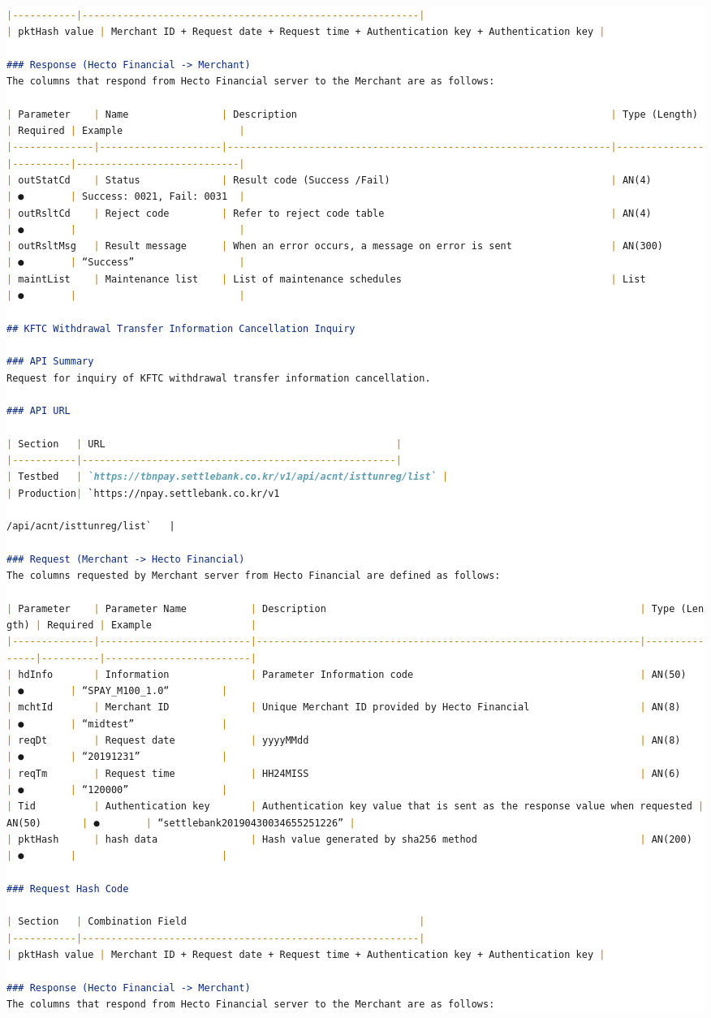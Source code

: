 ```markdown
|-----------|----------------------------------------------------------|
| pktHash value | Merchant ID + Request date + Request time + Authentication key + Authentication key |

### Response (Hecto Financial -> Merchant)
The columns that respond from Hecto Financial server to the Merchant are as follows:

| Parameter    | Name                | Description                                                      | Type (Length) | Required | Example                    |
|--------------|---------------------|------------------------------------------------------------------|---------------|----------|----------------------------|
| outStatCd    | Status              | Result code (Success /Fail)                                      | AN(4)         | ●        | Success: 0021, Fail: 0031  |
| outRsltCd    | Reject code         | Refer to reject code table                                       | AN(4)         | ●        |                            |
| outRsltMsg   | Result message      | When an error occurs, a message on error is sent                 | AN(300)       | ●        | “Success”                  |
| maintList    | Maintenance list    | List of maintenance schedules                                    | List          | ●        |                            |

## KFTC Withdrawal Transfer Information Cancellation Inquiry

### API Summary
Request for inquiry of KFTC withdrawal transfer information cancellation.

### API URL

| Section   | URL                                                  |
|-----------|------------------------------------------------------|
| Testbed   | `https://tbnpay.settlebank.co.kr/v1/api/acnt/isttunreg/list` |
| Production| `https://npay.settlebank.co.kr/v1

/api/acnt/isttunreg/list`   |

### Request (Merchant -> Hecto Financial)
The columns requested by Merchant server from Hecto Financial are defined as follows:

| Parameter    | Parameter Name           | Description                                                      | Type (Length) | Required | Example                 |
|--------------|--------------------------|------------------------------------------------------------------|---------------|----------|-------------------------|
| hdInfo       | Information              | Parameter Information code                                       | AN(50)        | ●        | “SPAY_M100_1.0“         |
| mchtId       | Merchant ID              | Unique Merchant ID provided by Hecto Financial                   | AN(8)         | ●        | “midtest”               |
| reqDt        | Request date             | yyyyMMdd                                                         | AN(8)         | ●        | “20191231”              |
| reqTm        | Request time             | HH24MISS                                                         | AN(6)         | ●        | “120000”                |
| Tid          | Authentication key       | Authentication key value that is sent as the response value when requested | AN(50)       | ●        | “settlebank20190430034655251226” |
| pktHash      | hash data                | Hash value generated by sha256 method                            | AN(200)       | ●        |                         |

### Request Hash Code

| Section   | Combination Field                                        |
|-----------|----------------------------------------------------------|
| pktHash value | Merchant ID + Request date + Request time + Authentication key + Authentication key |

### Response (Hecto Financial -> Merchant)
The columns that respond from Hecto Financial server to the Merchant are as follows:
```